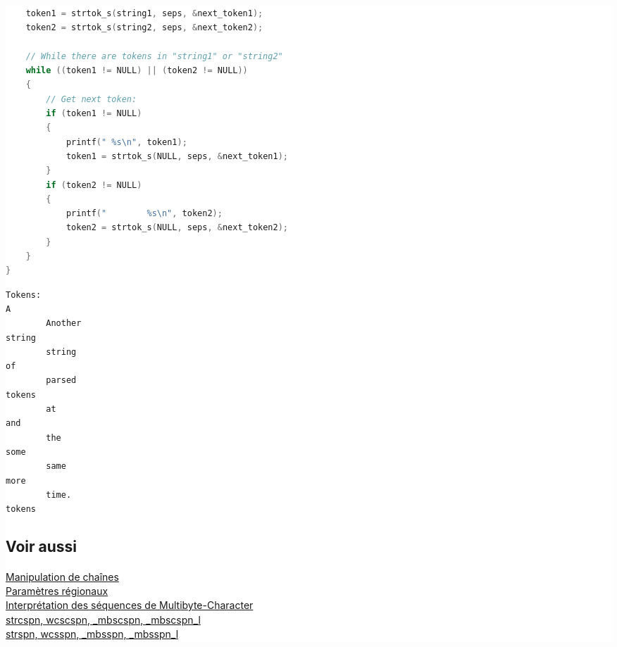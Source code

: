 ```C
    token1 = strtok_s(string1, seps, &next_token1);
    token2 = strtok_s(string2, seps, &next_token2);

    // While there are tokens in "string1" or "string2"
    while ((token1 != NULL) || (token2 != NULL))
    {
        // Get next token:
        if (token1 != NULL)
        {
            printf(" %s\n", token1);
            token1 = strtok_s(NULL, seps, &next_token1);
        }
        if (token2 != NULL)
        {
            printf("        %s\n", token2);
            token2 = strtok_s(NULL, seps, &next_token2);
        }
    }
}
```

```Output
Tokens:
A
        Another
string
        string
of
        parsed
tokens
        at
and
        the
some
        same
more
        time.
tokens
```

## <a name="see-also"></a>Voir aussi

[Manipulation de chaînes](../../c-runtime-library/string-manipulation-crt.md)<br/>
[Paramètres régionaux](../../c-runtime-library/locale.md)<br/>
[Interprétation des séquences de Multibyte-Character](../../c-runtime-library/interpretation-of-multibyte-character-sequences.md)<br/>
[strcspn, wcscspn, _mbscspn, _mbscspn_l](strcspn-wcscspn-mbscspn-mbscspn-l.md)<br/>
[strspn, wcsspn, _mbsspn, _mbsspn_l](strspn-wcsspn-mbsspn-mbsspn-l.md)<br/>
